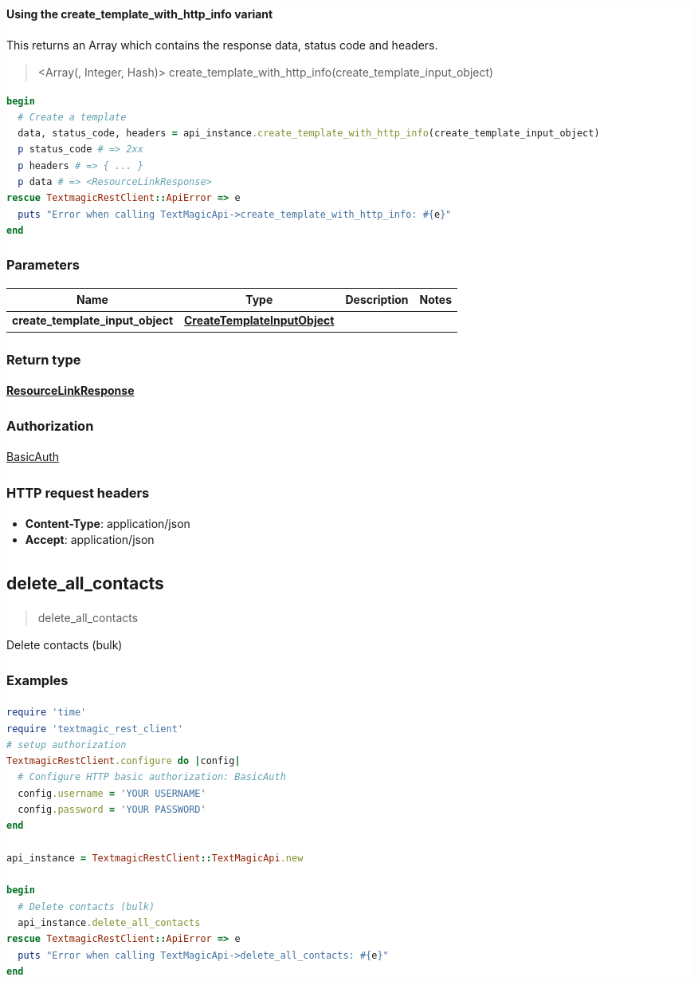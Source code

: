 #### Using the create_template_with_http_info variant

This returns an Array which contains the response data, status code and headers.

> <Array(<ResourceLinkResponse>, Integer, Hash)> create_template_with_http_info(create_template_input_object)

```ruby
begin
  # Create a template
  data, status_code, headers = api_instance.create_template_with_http_info(create_template_input_object)
  p status_code # => 2xx
  p headers # => { ... }
  p data # => <ResourceLinkResponse>
rescue TextmagicRestClient::ApiError => e
  puts "Error when calling TextMagicApi->create_template_with_http_info: #{e}"
end
```

### Parameters

| Name | Type | Description | Notes |
| ---- | ---- | ----------- | ----- |
| **create_template_input_object** | [**CreateTemplateInputObject**](CreateTemplateInputObject.md) |  |  |

### Return type

[**ResourceLinkResponse**](ResourceLinkResponse.md)

### Authorization

[BasicAuth](../README.md#BasicAuth)

### HTTP request headers

- **Content-Type**: application/json
- **Accept**: application/json


## delete_all_contacts

> delete_all_contacts

Delete contacts (bulk)

### Examples

```ruby
require 'time'
require 'textmagic_rest_client'
# setup authorization
TextmagicRestClient.configure do |config|
  # Configure HTTP basic authorization: BasicAuth
  config.username = 'YOUR USERNAME'
  config.password = 'YOUR PASSWORD'
end

api_instance = TextmagicRestClient::TextMagicApi.new

begin
  # Delete contacts (bulk)
  api_instance.delete_all_contacts
rescue TextmagicRestClient::ApiError => e
  puts "Error when calling TextMagicApi->delete_all_contacts: #{e}"
end
```